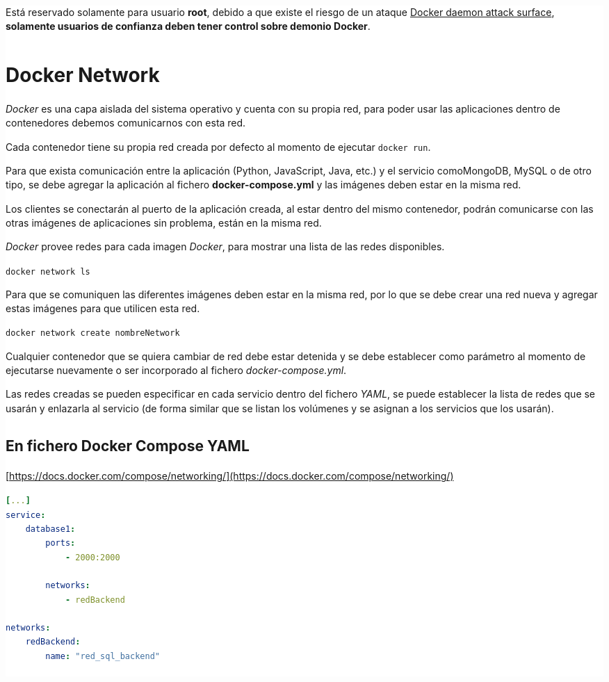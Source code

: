 Está reservado solamente para usuario **root**, debido a que existe el riesgo de un ataque [Docker daemon attack surface](https://docs.docker.com/engine/security/#docker-daemon-attack-surface), **solamente usuarios de confianza deben tener control sobre demonio Docker**.



# Docker Network

*Docker* es una capa aislada del sistema operativo y cuenta con su propia red, para poder usar las aplicaciones dentro de contenedores debemos comunicarnos con esta red.

Cada contenedor tiene su propia red creada por defecto al momento de ejecutar `docker run`.

Para que exista comunicación entre la aplicación (Python, JavaScript, Java, etc.) y el servicio comoMongoDB, MySQL o de otro tipo, se debe agregar la aplicación al fichero **docker-compose.yml** y las imágenes deben estar en la misma red.

Los clientes se conectarán al puerto de la aplicación creada, al estar dentro del mismo contenedor, podrán comunicarse con las otras imágenes de aplicaciones sin problema, están en la misma red.

*Docker* provee redes para cada imagen *Docker*, para mostrar una lista de las redes disponibles.

```bash
docker network ls
```

Para que se comuniquen las diferentes imágenes deben estar en la misma red, por lo que se debe crear una red nueva y agregar estas imágenes para que utilicen esta red.

```bash
docker network create nombreNetwork
```

Cualquier contenedor que se quiera cambiar de red debe estar detenida y se debe establecer como parámetro al momento de ejecutarse nuevamente o ser incorporado al fichero *docker-compose.yml*.

Las redes creadas se pueden especificar en cada servicio dentro del fichero *YAML*, se puede establecer la lista de redes que se usarán y enlazarla al servicio (de forma similar que se listan los volúmenes y se asignan a los servicios que los usarán). 

## En fichero Docker Compose YAML

[https://docs.docker.com/compose/networking/](https://docs.docker.com/compose/networking/)

```yaml
[...]
service:
    database1:
        ports:
            - 2000:2000
        
        networks:
            - redBackend
            
networks:        
    redBackend:
        name: "red_sql_backend"
        
```
